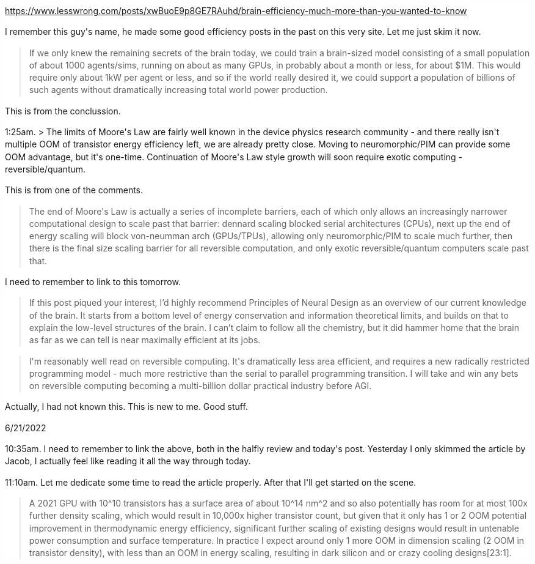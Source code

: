 https://www.lesswrong.com/posts/xwBuoE9p8GE7RAuhd/brain-efficiency-much-more-than-you-wanted-to-know

I remember this guy's name, he made some good efficiency posts in the past on this very site. Let me just skim it now.

> If we only knew the remaining secrets of the brain today, we could train a brain-sized model consisting of a small population of about 1000 agents/sims, running on about as many GPUs, in probably about a month or less, for about $1M. This would require only about 1kW per agent or less, and so if the world really desired it, we could support a population of billions of such agents without dramatically increasing total world power production.

This is from the conclussion.

1:25am. > The limits of Moore's Law are fairly well known in the device physics research community - and there really isn't multiple OOM of transistor energy efficiency left, we are already pretty close. Moving to neuromorphic/PIM can provide some OOM advantage, but it's one-time. Continuation of Moore's Law style growth will soon require exotic computing - reversible/quantum.

This is from one of the comments.

> The end of Moore's Law is actually a series of incomplete barriers, each of which only allows an increasingly narrower computational design to scale past that barrier: dennard scaling blocked serial architectures (CPUs), next up the end of energy scaling will block von-neumman arch (GPUs/TPUs), allowing only neuromorphic/PIM to scale much further, then there is the final size scaling barrier for all reversible computation, and only exotic reversible/quantum computers scale past that.

I need to remember to link to this tomorrow.

> If this post piqued your interest, I’d highly recommend Principles of Neural Design as an overview of our current knowledge of the brain. It starts from a bottom level of energy conservation and information theoretical limits, and builds on that to explain the low-level structures of the brain. I can’t claim to follow all the chemistry, but it did hammer home that the brain as far as we can tell is near maximally efficient at its jobs.

> I'm reasonably well read on reversible computing. It's dramatically less area efficient, and requires a new radically restricted programming model - much more restrictive than the serial to parallel programming transition. I will take and win any bets on reversible computing becoming a multi-billion dollar practical industry before AGI.

Actually, I had not known this. This is new to me. Good stuff.

6/21/2022

10:35am. I need to remember to link the above, both in the halfly review and today's post. Yesterday I only skimmed the article by Jacob, I actually feel like reading it all the way through today.

11:10am. Let me dedicate some time to read the article properly. After that I'll get started on the scene.

> A 2021 GPU with 10^10 transistors has a surface area of about 10^14 nm^2 and so also potentially has room for at most 100x further density scaling, which would result in 10,000x higher transistor count, but given that it only has 1 or 2 OOM potential improvement in thermodynamic energy efficiency, significant further scaling of existing designs would result in untenable power consumption and surface temperature. In practice I expect around only 1 more OOM in dimension scaling (2 OOM in transistor density), with less than an OOM in energy scaling, resulting in dark silicon and or crazy cooling designs[23:1].
